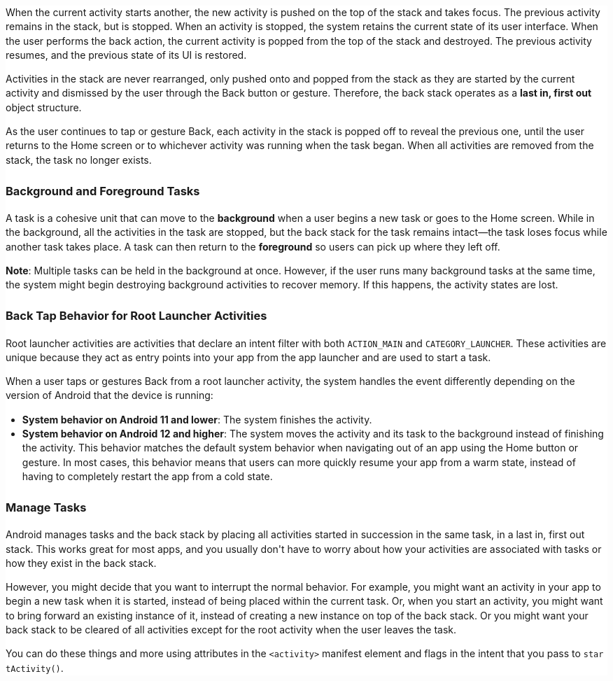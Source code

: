 When the current activity starts another, the new activity is pushed on the top of the stack and takes focus. The previous activity remains in the stack, but is stopped. When an activity is stopped, the system retains the current state of its user interface. When the user performs the back action, the current activity is popped from the top of the stack and destroyed. The previous activity resumes, and the previous state of its UI is restored.

Activities in the stack are never rearranged, only pushed onto and popped from the stack as they are started by the current activity and dismissed by the user through the Back button or gesture. Therefore, the back stack operates as a **last in, first out** object structure.

As the user continues to tap or gesture Back, each activity in the stack is popped off to reveal the previous one, until the user returns to the Home screen or to whichever activity was running when the task began. When all activities are removed from the stack, the task no longer exists.

### Background and Foreground Tasks

A task is a cohesive unit that can move to the **background** when a user begins a new task or goes to the Home screen. While in the background, all the activities in the task are stopped, but the back stack for the task remains intact—the task loses focus while another task takes place. A task can then return to the **foreground** so users can pick up where they left off.

**Note**: Multiple tasks can be held in the background at once. However, if the user runs many background tasks at the same time, the system might begin destroying background activities to recover memory. If this happens, the activity states are lost.

### Back Tap Behavior for Root Launcher Activities

Root launcher activities are activities that declare an intent filter with both `ACTION_MAIN` and `CATEGORY_LAUNCHER`. These activities are unique because they act as entry points into your app from the app launcher and are used to start a task.

When a user taps or gestures Back from a root launcher activity, the system handles the event differently depending on the version of Android that the device is running:

- **System behavior on Android 11 and lower**: The system finishes the activity.
- **System behavior on Android 12 and higher**: The system moves the activity and its task to the background instead of finishing the activity. This behavior matches the default system behavior when navigating out of an app using the Home button or gesture. In most cases, this behavior means that users can more quickly resume your app from a warm state, instead of having to completely restart the app from a cold state.

### Manage Tasks

Android manages tasks and the back stack by placing all activities started in succession in the same task, in a last in, first out stack. This works great for most apps, and you usually don't have to worry about how your activities are associated with tasks or how they exist in the back stack.

However, you might decide that you want to interrupt the normal behavior. For example, you might want an activity in your app to begin a new task when it is started, instead of being placed within the current task. Or, when you start an activity, you might want to bring forward an existing instance of it, instead of creating a new instance on top of the back stack. Or you might want your back stack to be cleared of all activities except for the root activity when the user leaves the task.

You can do these things and more using attributes in the `<activity>` manifest element and flags in the intent that you pass to `startActivity()`.
